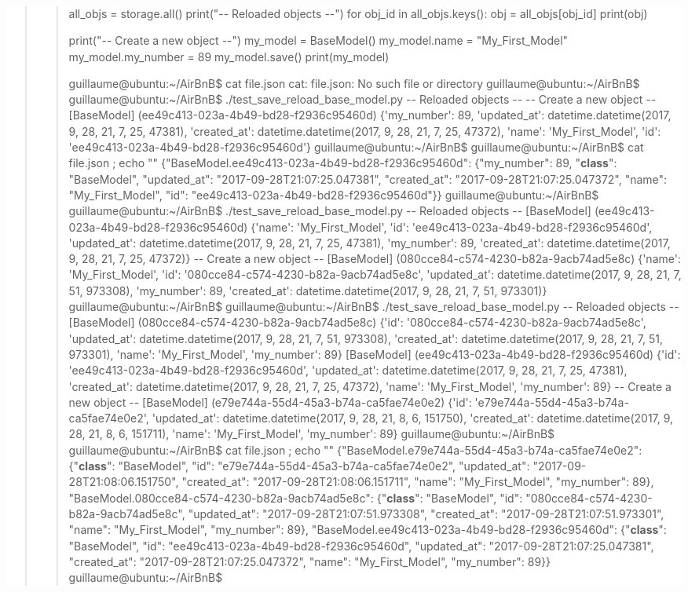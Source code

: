 >> 
>> all_objs = storage.all()
>> print("-- Reloaded objects --")
>> for obj_id in all_objs.keys():
>>     obj = all_objs[obj_id]
>>     print(obj)
>> 
>> print("-- Create a new object --")
>> my_model = BaseModel()
>> my_model.name = "My_First_Model"
>> my_model.my_number = 89
>> my_model.save()
>> print(my_model)
>> 
>> guillaume@ubuntu:~/AirBnB$ cat file.json
>> cat: file.json: No such file or directory
>> guillaume@ubuntu:~/AirBnB$ 
>> guillaume@ubuntu:~/AirBnB$ ./test_save_reload_base_model.py
>> -- Reloaded objects --
>> -- Create a new object --
>> [BaseModel] (ee49c413-023a-4b49-bd28-f2936c95460d) {'my_number': 89, 'updated_at': datetime.datetime(2017, 9, 28, 21, 7, 25, 47381), 'created_at': datetime.datetime(2017, 9, 28, 21, 7, 25, 47372), 'name': 'My_First_Model', 'id': 'ee49c413-023a-4b49-bd28-f2936c95460d'}
>> guillaume@ubuntu:~/AirBnB$ 
>> guillaume@ubuntu:~/AirBnB$ cat file.json ; echo ""
>> {"BaseModel.ee49c413-023a-4b49-bd28-f2936c95460d": {"my_number": 89, "__class__": "BaseModel", "updated_at": "2017-09-28T21:07:25.047381", "created_at": "2017-09-28T21:07:25.047372", "name": "My_First_Model", "id": "ee49c413-023a-4b49-bd28-f2936c95460d"}}
>> guillaume@ubuntu:~/AirBnB$
>> guillaume@ubuntu:~/AirBnB$ ./test_save_reload_base_model.py
>> -- Reloaded objects --
>> [BaseModel] (ee49c413-023a-4b49-bd28-f2936c95460d) {'name': 'My_First_Model', 'id': 'ee49c413-023a-4b49-bd28-f2936c95460d', 'updated_at': datetime.datetime(2017, 9, 28, 21, 7, 25, 47381), 'my_number': 89, 'created_at': datetime.datetime(2017, 9, 28, 21, 7, 25, 47372)}
>> -- Create a new object --
>> [BaseModel] (080cce84-c574-4230-b82a-9acb74ad5e8c) {'name': 'My_First_Model', 'id': '080cce84-c574-4230-b82a-9acb74ad5e8c', 'updated_at': datetime.datetime(2017, 9, 28, 21, 7, 51, 973308), 'my_number': 89, 'created_at': datetime.datetime(2017, 9, 28, 21, 7, 51, 973301)}
>> guillaume@ubuntu:~/AirBnB$ 
>> guillaume@ubuntu:~/AirBnB$ ./test_save_reload_base_model.py
>> -- Reloaded objects --
>> [BaseModel] (080cce84-c574-4230-b82a-9acb74ad5e8c) {'id': '080cce84-c574-4230-b82a-9acb74ad5e8c', 'updated_at': datetime.datetime(2017, 9, 28, 21, 7, 51, 973308), 'created_at': datetime.datetime(2017, 9, 28, 21, 7, 51, 973301), 'name': 'My_First_Model', 'my_number': 89}
>> [BaseModel] (ee49c413-023a-4b49-bd28-f2936c95460d) {'id': 'ee49c413-023a-4b49-bd28-f2936c95460d', 'updated_at': datetime.datetime(2017, 9, 28, 21, 7, 25, 47381), 'created_at': datetime.datetime(2017, 9, 28, 21, 7, 25, 47372), 'name': 'My_First_Model', 'my_number': 89}
>> -- Create a new object --
>> [BaseModel] (e79e744a-55d4-45a3-b74a-ca5fae74e0e2) {'id': 'e79e744a-55d4-45a3-b74a-ca5fae74e0e2', 'updated_at': datetime.datetime(2017, 9, 28, 21, 8, 6, 151750), 'created_at': datetime.datetime(2017, 9, 28, 21, 8, 6, 151711), 'name': 'My_First_Model', 'my_number': 89}
>> guillaume@ubuntu:~/AirBnB$ 
>> guillaume@ubuntu:~/AirBnB$ cat file.json ; echo ""
>> {"BaseModel.e79e744a-55d4-45a3-b74a-ca5fae74e0e2": {"__class__": "BaseModel", "id": "e79e744a-55d4-45a3-b74a-ca5fae74e0e2", "updated_at": "2017-09-28T21:08:06.151750", "created_at": "2017-09-28T21:08:06.151711", "name": "My_First_Model", "my_number": 89}, "BaseModel.080cce84-c574-4230-b82a-9acb74ad5e8c": {"__class__": "BaseModel", "id": "080cce84-c574-4230-b82a-9acb74ad5e8c", "updated_at": "2017-09-28T21:07:51.973308", "created_at": "2017-09-28T21:07:51.973301", "name": "My_First_Model", "my_number": 89}, "BaseModel.ee49c413-023a-4b49-bd28-f2936c95460d": {"__class__": "BaseModel", "id": "ee49c413-023a-4b49-bd28-f2936c95460d", "updated_at": "2017-09-28T21:07:25.047381", "created_at": "2017-09-28T21:07:25.047372", "name": "My_First_Model", "my_number": 89}}
>> guillaume@ubuntu:~/AirBnB$ 
>> ```
 